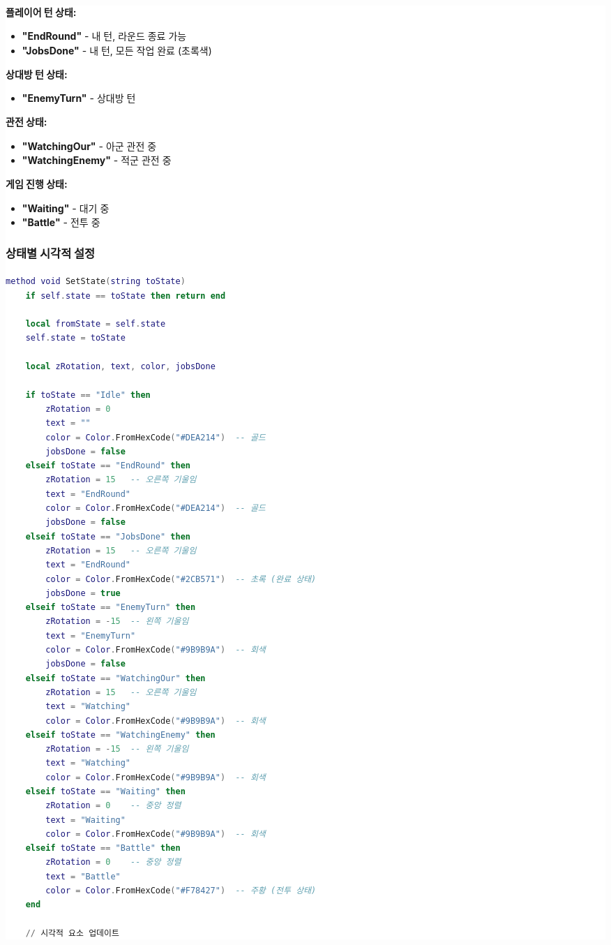 **플레이어 턴 상태:**
- **"EndRound"** - 내 턴, 라운드 종료 가능
- **"JobsDone"** - 내 턴, 모든 작업 완료 (초록색)

**상대방 턴 상태:**
- **"EnemyTurn"** - 상대방 턴

**관전 상태:**
- **"WatchingOur"** - 아군 관전 중
- **"WatchingEnemy"** - 적군 관전 중

**게임 진행 상태:**
- **"Waiting"** - 대기 중
- **"Battle"** - 전투 중

### 상태별 시각적 설정

```lua
method void SetState(string toState)
    if self.state == toState then return end
    
    local fromState = self.state
    self.state = toState
    
    local zRotation, text, color, jobsDone
    
    if toState == "Idle" then
        zRotation = 0
        text = ""
        color = Color.FromHexCode("#DEA214")  -- 골드
        jobsDone = false
    elseif toState == "EndRound" then
        zRotation = 15   -- 오른쪽 기울임
        text = "EndRound"
        color = Color.FromHexCode("#DEA214")  -- 골드
        jobsDone = false
    elseif toState == "JobsDone" then
        zRotation = 15   -- 오른쪽 기울임
        text = "EndRound"
        color = Color.FromHexCode("#2CB571")  -- 초록 (완료 상태)
        jobsDone = true
    elseif toState == "EnemyTurn" then
        zRotation = -15  -- 왼쪽 기울임
        text = "EnemyTurn"
        color = Color.FromHexCode("#9B9B9A")  -- 회색
        jobsDone = false
    elseif toState == "WatchingOur" then
        zRotation = 15   -- 오른쪽 기울임
        text = "Watching"
        color = Color.FromHexCode("#9B9B9A")  -- 회색
    elseif toState == "WatchingEnemy" then
        zRotation = -15  -- 왼쪽 기울임
        text = "Watching"
        color = Color.FromHexCode("#9B9B9A")  -- 회색
    elseif toState == "Waiting" then
        zRotation = 0    -- 중앙 정렬
        text = "Waiting"
        color = Color.FromHexCode("#9B9B9A")  -- 회색
    elseif toState == "Battle" then
        zRotation = 0    -- 중앙 정렬
        text = "Battle"
        color = Color.FromHexCode("#F78427")  -- 주황 (전투 상태)
    end
    
    // 시각적 요소 업데이트
```